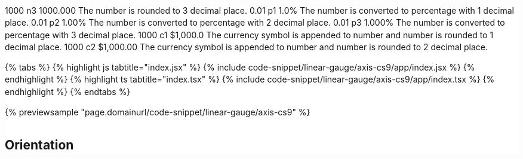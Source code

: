 </tr>
<tr>
<td>1000</td>
<td>n3</td>
<td>1000.000</td>
<td>The number is rounded to 3 decimal place.</td>
</tr>
<tr>
<td>0.01</td>
<td>p1</td>
<td>1.0%</td>
<td>The number is converted to percentage with 1 decimal place.</td>
</tr>
<tr>
<td>0.01</td>
<td>p2</td>
<td>1.00%</td>
<td>The number is converted to percentage with 2 decimal place.</td>
</tr>
<tr>
<td>0.01</td>
<td>p3</td>
<td>1.000%</td>
<td>The number is converted to percentage with 3 decimal place.</td>
</tr>
<tr>
<td>1000</td>
<td>c1</td>
<td>$1,000.0</td>
<td>The currency symbol is appended to number and number is rounded to 1 decimal place.</td>
</tr>
<tr>
<td>1000</td>
<td>c2</td>
<td>$1,000.00</td>
<td>The currency symbol is appended to number and number is rounded to 2 decimal place.</td>
</tr>
</table>

{% tabs %}
{% highlight js tabtitle="index.jsx" %}
{% include code-snippet/linear-gauge/axis-cs9/app/index.jsx %}
{% endhighlight %}
{% highlight ts tabtitle="index.tsx" %}
{% include code-snippet/linear-gauge/axis-cs9/app/index.tsx %}
{% endhighlight %}
{% endtabs %}

 {% previewsample "page.domainurl/code-snippet/linear-gauge/axis-cs9" %}

## Orientation
